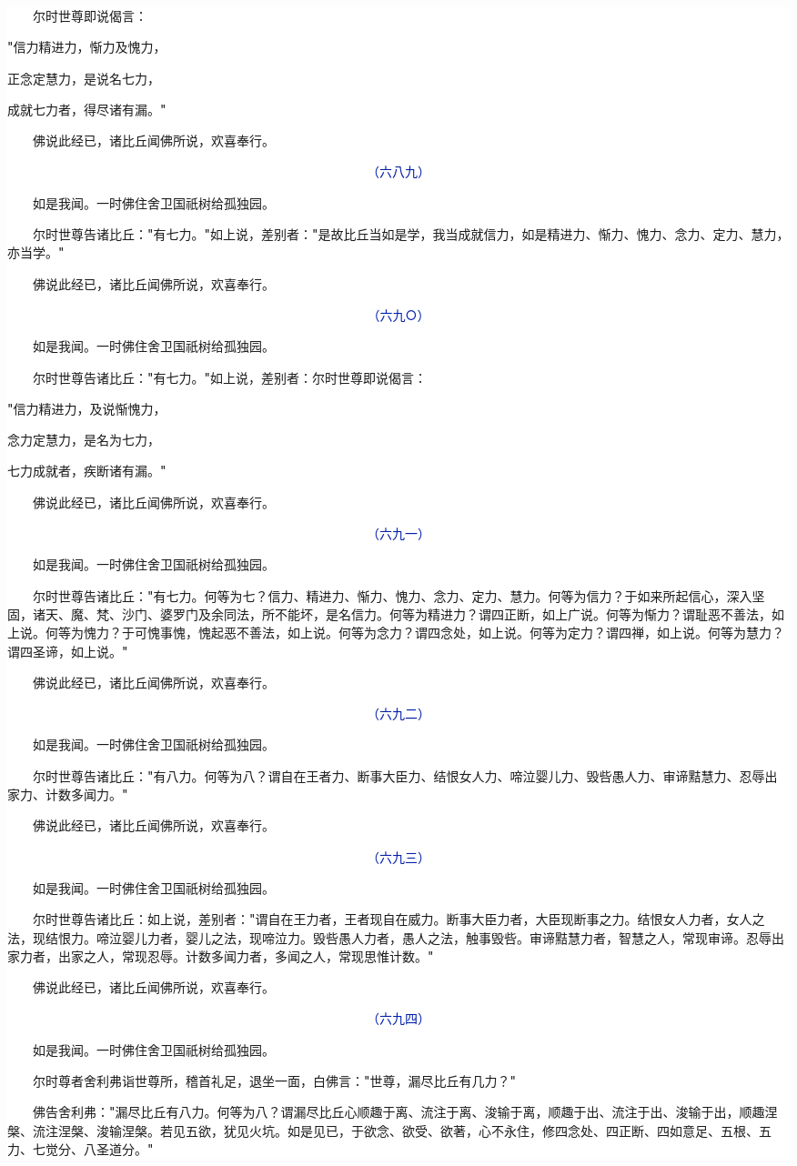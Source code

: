 　　尔时世尊即说偈言：

"信力精进力，惭力及愧力，

正念定慧力，是说名七力，

成就七力者，得尽诸有漏。"

　　佛说此经已，诸比丘闻佛所说，欢喜奉行。

<p style="text-align: center;"><span style="color: rgb(2, 30, 170);">（六八九）</span></p>

　　如是我闻。一时佛住舍卫国祇树给孤独园。

　　尔时世尊告诸比丘："有七力。"如上说，差别者："是故比丘当如是学，我当成就信力，如是精进力、惭力、愧力、念力、定力、慧力，亦当学。"

　　佛说此经已，诸比丘闻佛所说，欢喜奉行。

<p style="text-align: center;"><span style="color: rgb(2, 30, 170);">（六九○）</span></p>

　　如是我闻。一时佛住舍卫国祇树给孤独园。

　　尔时世尊告诸比丘："有七力。"如上说，差别者：尔时世尊即说偈言：

"信力精进力，及说惭愧力，

念力定慧力，是名为七力，

七力成就者，疾断诸有漏。"

　　佛说此经已，诸比丘闻佛所说，欢喜奉行。

<p style="text-align: center;"><span style="color: rgb(2, 30, 170);">（六九一）</span></p>

　　如是我闻。一时佛住舍卫国祇树给孤独园。

　　尔时世尊告诸比丘："有七力。何等为七？信力、精进力、惭力、愧力、念力、定力、慧力。何等为信力？于如来所起信心，深入坚固，诸天、魔、梵、沙门、婆罗门及余同法，所不能坏，是名信力。何等为精进力？谓四正断，如上广说。何等为惭力？谓耻恶不善法，如上说。何等为愧力？于可愧事愧，愧起恶不善法，如上说。何等为念力？谓四念处，如上说。何等为定力？谓四禅，如上说。何等为慧力？谓四圣谛，如上说。"

　　佛说此经已，诸比丘闻佛所说，欢喜奉行。

<p style="text-align: center;"><span style="color: rgb(2, 30, 170);">（六九二）</span></p>

　　如是我闻。一时佛住舍卫国祇树给孤独园。

　　尔时世尊告诸比丘："有八力。何等为八？谓自在王者力、断事大臣力、结恨女人力、啼泣婴儿力、毁呰愚人力、审谛黠慧力、忍辱出家力、计数多闻力。"

　　佛说此经已，诸比丘闻佛所说，欢喜奉行。

<p style="text-align: center;"><span style="color: rgb(2, 30, 170);">（六九三）</span></p>

　　如是我闻。一时佛住舍卫国祇树给孤独园。

　　尔时世尊告诸比丘：如上说，差别者："谓自在王力者，王者现自在威力。断事大臣力者，大臣现断事之力。结恨女人力者，女人之法，现结恨力。啼泣婴儿力者，婴儿之法，现啼泣力。毁呰愚人力者，愚人之法，触事毁呰。审谛黠慧力者，智慧之人，常现审谛。忍辱出家力者，出家之人，常现忍辱。计数多闻力者，多闻之人，常现思惟计数。"

　　佛说此经已，诸比丘闻佛所说，欢喜奉行。

<p style="text-align: center;"><span style="color: rgb(2, 30, 170);">（六九四）</span></p>

　　如是我闻。一时佛住舍卫国祇树给孤独园。

　　尔时尊者舍利弗诣世尊所，稽首礼足，退坐一面，白佛言："世尊，漏尽比丘有几力？"

　　佛告舍利弗："漏尽比丘有八力。何等为八？谓漏尽比丘心顺趣于离、流注于离、浚输于离，顺趣于出、流注于出、浚输于出，顺趣涅槃、流注涅槃、浚输涅槃。若见五欲，犹见火坑。如是见已，于欲念、欲受、欲著，心不永住，修四念处、四正断、四如意足、五根、五力、七觉分、八圣道分。"
